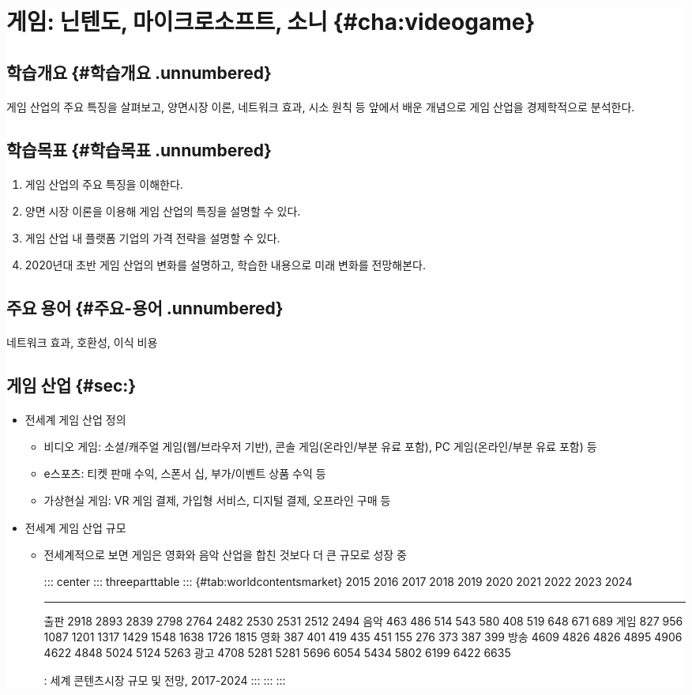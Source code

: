 # 게임: 닌텐도, 마이크로소프트, 소니 {#cha:videogame}

## 학습개요 {#학습개요 .unnumbered}

게임 산업의 주요 특징을 살펴보고, 양면시장 이론, 네트워크 효과, 시소
원칙 등 앞에서 배운 개념으로 게임 산업을 경제학적으로 분석한다.

## 학습목표 {#학습목표 .unnumbered}

1.  게임 산업의 주요 특징을 이해한다.

2.  양면 시장 이론을 이용해 게임 산업의 특징을 설명할 수 있다.

3.  게임 산업 내 플랫폼 기업의 가격 전략을 설명할 수 있다.

4.  2020년대 초반 게임 산업의 변화를 설명하고, 학습한 내용으로 미래
    변화를 전망해본다.

## 주요 용어 {#주요-용어 .unnumbered}

네트워크 효과, 호환성, 이식 비용

## 게임 산업 {#sec:}

-   전세계 게임 산업 정의

    -   비디오 게임: 소셜/캐주얼 게임(웹/브라우저 기반), 콘솔
        게임(온라인/부분 유료 포함), PC 게임(온라인/부분 유료 포함) 등

    -   e스포츠: 티켓 판매 수익, 스폰서 십, 부가/이벤트 상품 수익 등

    -   가상현실 게임: VR 게임 결제, 가입형 서비스, 디지털 결제,
        오프라인 구매 등

-   전세계 게임 산업 규모

    -   전세계적으로 보면 게임은 영화와 음악 산업을 합친 것보다 더 큰
        규모로 성장 중

        ::: center
        ::: threeparttable
        ::: {#tab:worldcontentsmarket}
                   2015   2016   2017   2018   2019   2020   2021   2022   2023   2024
          ------ ------ ------ ------ ------ ------ ------ ------ ------ ------ ------
          출판     2918   2893   2839   2798   2764   2482   2530   2531   2512   2494
          음악      463    486    514    543    580    408    519    648    671    689
          게임      827    956   1087   1201   1317   1429   1548   1638   1726   1815
          영화      387    401    419    435    451    155    276    373    387    399
          방송     4609   4826   4826   4895   4906   4622   4848   5024   5124   5263
          광고     4708   5281   5281   5696   6054   5434   5802   6199   6422   6635

          : 세계 콘텐츠시장 규모 및 전망, 2017-2024
        :::
        :::
        :::
